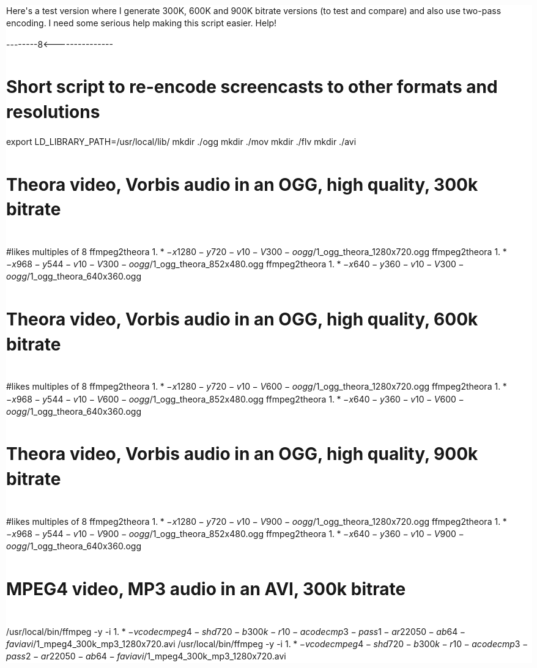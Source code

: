 
Here's a test version where I generate 300K, 600K and 900K bitrate versions (to test and compare) and also use two-pass encoding. I need some serious help making this script easier. Help! 


--------8<---------------
# Short script to re-encode screencasts to other formats and resolutions

export LD_LIBRARY_PATH=/usr/local/lib/
mkdir ./ogg
mkdir ./mov
mkdir ./flv
mkdir ./avi

#
# Theora video, Vorbis audio in an OGG, high quality, 300k bitrate
#
#likes multiples of 8
ffmpeg2theora $1.* -x 1280 -y 720 -v 10 -V 300 -o ogg/$1_ogg_theora_1280x720.ogg
ffmpeg2theora $1.* -x 968 -y 544 -v 10 -V 300  -o ogg/$1_ogg_theora_852x480.ogg
ffmpeg2theora $1.* -x 640 -y 360 -v 10 -V 300  -o ogg/$1_ogg_theora_640x360.ogg

#
# Theora video, Vorbis audio in an OGG, high quality, 600k bitrate
#
#likes multiples of 8
ffmpeg2theora $1.* -x 1280 -y 720 -v 10 -V 600  -o ogg/$1_ogg_theora_1280x720.ogg
ffmpeg2theora $1.* -x 968 -y 544 -v 10 -V 600  -o ogg/$1_ogg_theora_852x480.ogg
ffmpeg2theora $1.* -x 640 -y 360 -v 10 -V 600  -o ogg/$1_ogg_theora_640x360.ogg

#
# Theora video, Vorbis audio in an OGG, high quality, 900k bitrate
#
#likes multiples of 8
ffmpeg2theora $1.* -x 1280 -y 720 -v 10 -V 900  -o ogg/$1_ogg_theora_1280x720.ogg
ffmpeg2theora $1.* -x 968 -y 544 -v 10 -V 900  -o ogg/$1_ogg_theora_852x480.ogg
ffmpeg2theora $1.* -x 640 -y 360 -v 10 -V 900  -o ogg/$1_ogg_theora_640x360.ogg

#
# MPEG4 video, MP3 audio in an AVI, 300k bitrate
#
/usr/local/bin/ffmpeg -y -i $1.* -vcodec mpeg4 -s hd720 -b 300k -r 10 -acodec mp3 -pass 1 -ar 22050 -ab 64 -f avi avi/$1_mpeg4_300k_mp3_1280x720.avi 
/usr/local/bin/ffmpeg -y -i $1.* -vcodec mpeg4 -s hd720 -b 300k -r 10 -acodec mp3 -pass 2 -ar 22050 -ab 64 -f avi avi/$1_mpeg4_300k_mp3_1280x720.avi
